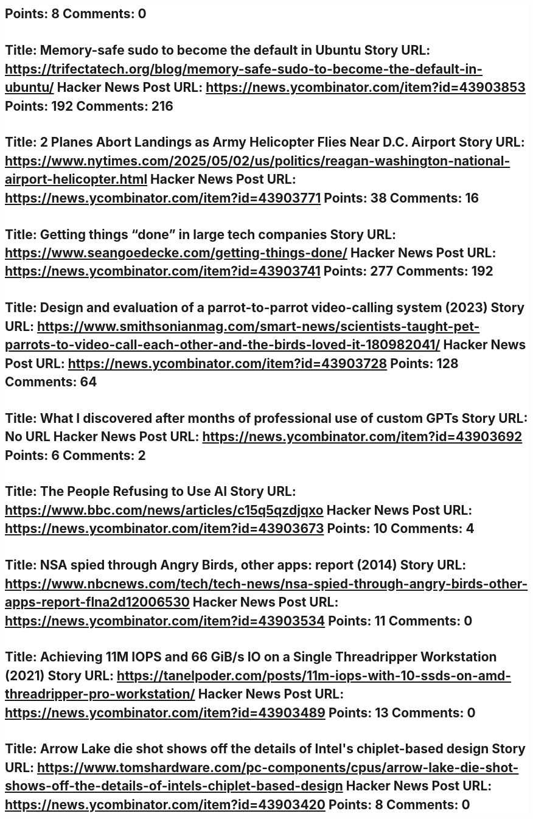 Points: 8
Comments: 0
----------------------------------------
Title: Memory-safe sudo to become the default in Ubuntu
Story URL: https://trifectatech.org/blog/memory-safe-sudo-to-become-the-default-in-ubuntu/
Hacker News Post URL: https://news.ycombinator.com/item?id=43903853
Points: 192
Comments: 216
----------------------------------------
Title: 2 Planes Abort Landings as Army Helicopter Flies Near D.C. Airport
Story URL: https://www.nytimes.com/2025/05/02/us/politics/reagan-washington-national-airport-helicopter.html
Hacker News Post URL: https://news.ycombinator.com/item?id=43903771
Points: 38
Comments: 16
----------------------------------------
Title: Getting things “done” in large tech companies
Story URL: https://www.seangoedecke.com/getting-things-done/
Hacker News Post URL: https://news.ycombinator.com/item?id=43903741
Points: 277
Comments: 192
----------------------------------------
Title: Design and evaluation of a parrot-to-parrot video-calling system (2023)
Story URL: https://www.smithsonianmag.com/smart-news/scientists-taught-pet-parrots-to-video-call-each-other-and-the-birds-loved-it-180982041/
Hacker News Post URL: https://news.ycombinator.com/item?id=43903728
Points: 128
Comments: 64
----------------------------------------
Title: What I discovered after months of professional use of custom GPTs
Story URL: No URL
Hacker News Post URL: https://news.ycombinator.com/item?id=43903692
Points: 6
Comments: 2
----------------------------------------
Title: The People Refusing to Use AI
Story URL: https://www.bbc.com/news/articles/c15q5qzdjqxo
Hacker News Post URL: https://news.ycombinator.com/item?id=43903673
Points: 10
Comments: 4
----------------------------------------
Title: NSA spied through Angry Birds, other apps: report (2014)
Story URL: https://www.nbcnews.com/tech/tech-news/nsa-spied-through-angry-birds-other-apps-report-flna2d12006530
Hacker News Post URL: https://news.ycombinator.com/item?id=43903534
Points: 11
Comments: 0
----------------------------------------
Title: Achieving 11M IOPS and 66 GiB/s IO on a Single Threadripper Workstation (2021)
Story URL: https://tanelpoder.com/posts/11m-iops-with-10-ssds-on-amd-threadripper-pro-workstation/
Hacker News Post URL: https://news.ycombinator.com/item?id=43903489
Points: 13
Comments: 0
----------------------------------------
Title: Arrow Lake die shot shows off the details of Intel's chiplet-based design
Story URL: https://www.tomshardware.com/pc-components/cpus/arrow-lake-die-shot-shows-off-the-details-of-intels-chiplet-based-design
Hacker News Post URL: https://news.ycombinator.com/item?id=43903420
Points: 8
Comments: 0
----------------------------------------